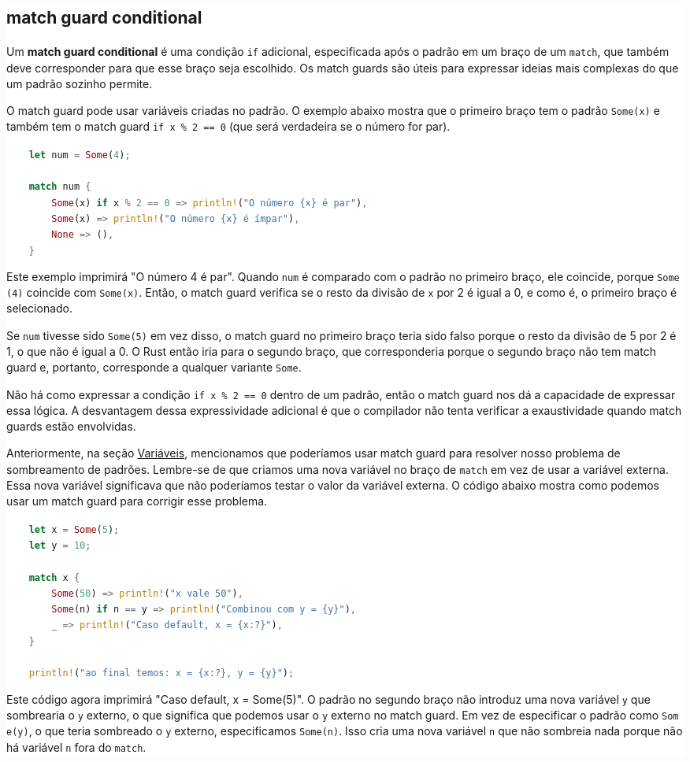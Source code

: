## match guard conditional

Um **match guard conditional** é uma condição `if` adicional, especificada após o padrão em um braço de um `match`, que também deve corresponder para que esse braço seja escolhido. Os match guards são úteis para expressar ideias mais complexas do que um padrão sozinho permite.

O match guard pode usar variáveis criadas no padrão. O exemplo abaixo mostra que o primeiro braço tem o padrão `Some(x)` e também tem o match guard `if x % 2 == 0` (que será verdadeira se o número for par).

```rust
    let num = Some(4);

    match num {
        Some(x) if x % 2 == 0 => println!("O número {x} é par"),
        Some(x) => println!("O número {x} é ímpar"),
        None => (),
    }
```

Este exemplo imprimirá "O número 4 é par". Quando `num` é comparado com o padrão no primeiro braço, ele coincide, porque `Some(4)` coincide com `Some(x)`. Então, o match guard verifica se o resto da divisão de `x` por 2 é igual a 0, e como é, o primeiro braço é selecionado.

Se `num` tivesse sido `Some(5)` em vez disso, o match guard no primeiro braço teria sido falso porque o resto da divisão de 5 por 2 é 1, o que não é igual a 0. O Rust então iria para o segundo braço, que corresponderia porque o segundo braço não tem match guard e, portanto, corresponde a qualquer variante `Some`.

Não há como expressar a condição `if x % 2 == 0` dentro de um padrão, então o match guard nos dá a capacidade de expressar essa lógica. A desvantagem dessa expressividade adicional é que o compilador não tenta verificar a exaustividade quando match guards estão envolvidas.

Anteriormente, na seção [Variáveis](#vari%C3%A1veis), mencionamos que poderíamos usar match guard para resolver nosso problema de sombreamento de padrões. Lembre-se de que criamos uma nova variável no braço de `match` em vez de usar a variável externa. Essa nova variável significava que não poderíamos testar o valor da variável externa. O código abaixo mostra como podemos usar um match guard para corrigir esse problema.

```rust
    let x = Some(5);
    let y = 10;

    match x {
        Some(50) => println!("x vale 50"),
        Some(n) if n == y => println!("Combinou com y = {y}"),
        _ => println!("Caso default, x = {x:?}"),
    }

    println!("ao final temos: x = {x:?}, y = {y}");
```

Este código agora imprimirá "Caso default, x = Some(5)". O padrão no segundo braço não introduz uma nova variável `y` que sombrearia o `y` externo, o que significa que podemos usar o `y` externo no match guard. Em vez de especificar o padrão como `Some(y)`, o que teria sombreado o `y` externo, especificamos `Some(n)`. Isso cria uma nova variável `n` que não sombreia nada porque não há variável `n` fora do `match`. 
